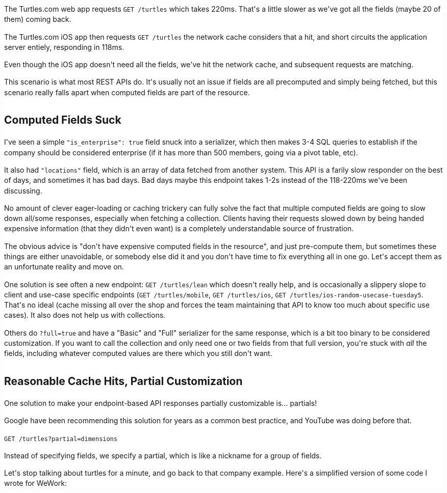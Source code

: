 The Turtles.com web app requests `GET /turtles` which takes 220ms. That's a little slower as we've got all the fields (maybe 20 of them) coming back.

The Turtles.com iOS app then requests `GET /turtles` the network cache considers that a hit, and short circuits the application server entiely, responding in 118ms.

Even though the iOS app doesn't need all the fields, we've hit the network cache, and subsequent requests are matching.

This scenario is what most REST APIs do. It's usually not an issue if fields are all precomputed and simply being fetched, but this scenario really falls apart when computed fields are part of the resource.

## Computed Fields Suck

I've seen a simple `"is_enterprise": true` field snuck into a serializer, which then makes 3-4 SQL queries to establish if the company should be considered enterprise (if it has more than 500 members, going via a pivot table, etc).

It also had `"locations"` field, which is an array of data fetched from another system. This API is a farily slow responder on the best of days, and sometimes it has bad days. Bad days maybe this endpoint takes 1-2s instead of the 118-220ms we've been discussing.

No amount of clever eager-loading or caching trickery can fully solve the fact that multiple computed fields are going to slow down all/some responses, especially when fetching a collection. Clients having their requests slowed down by being handed expensive information (that they didn't even want) is a completely understandable source of frustration.

The obvious advice is "don't have expensive computed fields in the resource", and just pre-compute them, but sometimes these things are either unavoidable, or somebody else did it and you don't have time to fix everything all in one go. Let's accept them as an unfortunate reality and move on.

One solution is see often a new endpoint: `GET /turtles/lean` which doesn't really help, and is occasionally a slippery slope to client and use-case specific endpoints (`GET /turtles/mobile`, `GET /turtles/ios`, `GET /turtles/ios-random-usecase-tuesday5`. That's no ideal (cache missing all over the shop and forces the team maintaining that API to know too much about specific use cases). It also does not help us with collections.

Others do `?full=true` and have a "Basic" and "Full" serializer for the same response, which is a bit too binary to be considered customization. If you want to call the collection and only need one or two fields from that full version, you're stuck with _all_ the fields, including whatever computed values are there which you still don't want.

## Reasonable Cache Hits, Partial Customization

One solution to make your endpoint-based API responses partially customizable is... partials!

Google have been recommending this solution for years as a common best practice, and YouTube was doing before that.

`GET /turtles?partial=dimensions`

Instead of specifying fields, we specify a partial, which is like a nickname for a group of fields.

Let's stop talking about turtles for a minute, and go back to that company example. Here's a simplified version of some code I wrote for WeWork:
